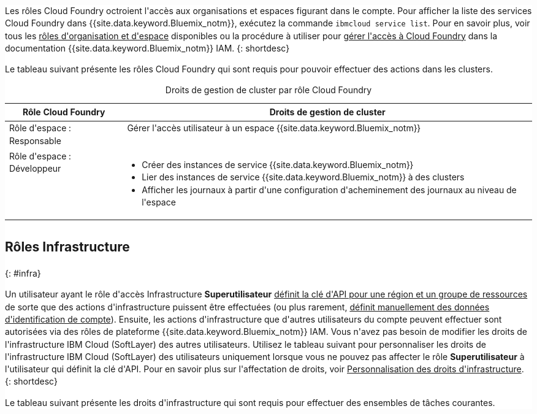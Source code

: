 Les rôles Cloud Foundry octroient l'accès aux organisations et espaces figurant dans le compte. Pour afficher la liste des services Cloud Foundry dans {{site.data.keyword.Bluemix_notm}}, exécutez la commande `ibmcloud service list`. Pour en savoir plus, voir tous les [rôles d'organisation et d'espace](/docs/iam?topic=iam-cfaccess) disponibles ou la procédure à utiliser pour [gérer l'accès à Cloud Foundry](/docs/iam?topic=iam-mngcf) dans la documentation {{site.data.keyword.Bluemix_notm}} IAM.
{: shortdesc}

Le tableau suivant présente les rôles Cloud Foundry qui sont requis pour pouvoir effectuer des actions dans les clusters.

<table>
  <caption>Droits de gestion de cluster par rôle Cloud Foundry</caption>
  <thead>
    <th>Rôle Cloud Foundry</th>
    <th>Droits de gestion de cluster</th>
  </thead>
  <tbody>
  <tr>
    <td>Rôle d'espace : Responsable</td>
    <td>Gérer l'accès utilisateur à un espace {{site.data.keyword.Bluemix_notm}}</td>
  </tr>
  <tr>
    <td>Rôle d'espace : Développeur</td>
    <td>
      <ul><li>Créer des instances de service {{site.data.keyword.Bluemix_notm}}</li>
      <li>Lier des instances de service {{site.data.keyword.Bluemix_notm}} à des clusters</li>
      <li>Afficher les journaux à partir d'une configuration d'acheminement des journaux au niveau de l'espace</li></ul>
    </td>
  </tr>
  </tbody>
</table>

## Rôles Infrastructure
{: #infra}

Un utilisateur ayant le rôle d'accès Infrastructure **Superutilisateur** [définit la clé d'API pour une région et un groupe de ressources](/docs/containers?topic=containers-users#api_key) de sorte que des actions d'infrastructure puissent être effectuées (ou plus rarement, [définit manuellement des données d'identification de compte](/docs/containers?topic=containers-users#credentials)). Ensuite, les actions d'infrastructure que d'autres utilisateurs du compte peuvent effectuer sont autorisées via des rôles de plateforme {{site.data.keyword.Bluemix_notm}} IAM. Vous n'avez pas besoin de modifier les droits de l'infrastructure IBM Cloud (SoftLayer) des autres utilisateurs. Utilisez le tableau suivant pour personnaliser les droits de l'infrastructure IBM Cloud (SoftLayer) des utilisateurs uniquement lorsque vous ne pouvez pas affecter le rôle **Superutilisateur** à l'utilisateur qui définit la clé d'API. Pour en savoir plus sur l'affectation de droits, voir [Personnalisation des droits d'infrastructure](/docs/containers?topic=containers-users#infra_access).
{: shortdesc}



Le tableau suivant présente les droits d'infrastructure qui sont requis pour effectuer des ensembles de tâches courantes.
